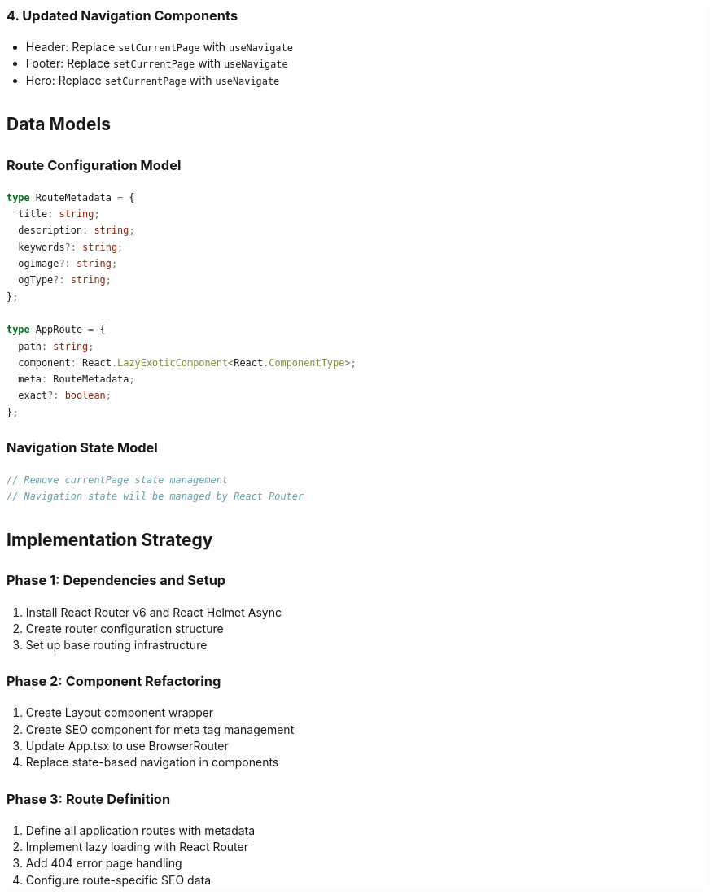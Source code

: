 ### 4. Updated Navigation Components
- Header: Replace `setCurrentPage` with `useNavigate`
- Footer: Replace `setCurrentPage` with `useNavigate`
- Hero: Replace `setCurrentPage` with `useNavigate`

## Data Models

### Route Configuration Model
```typescript
type RouteMetadata = {
  title: string;
  description: string;
  keywords?: string;
  ogImage?: string;
  ogType?: string;
};

type AppRoute = {
  path: string;
  component: React.LazyExoticComponent<React.ComponentType>;
  meta: RouteMetadata;
  exact?: boolean;
};
```

### Navigation State Model
```typescript
// Remove currentPage state management
// Navigation state will be managed by React Router
```

## Implementation Strategy

### Phase 1: Dependencies and Setup
1. Install React Router v6 and React Helmet Async
2. Create router configuration structure
3. Set up base routing infrastructure

### Phase 2: Component Refactoring
1. Create Layout component wrapper
2. Create SEO component for meta tag management
3. Update App.tsx to use BrowserRouter
4. Replace state-based navigation in components

### Phase 3: Route Definition
1. Define all application routes with metadata
2. Implement lazy loading with React Router
3. Add 404 error page handling
4. Configure route-specific SEO data
